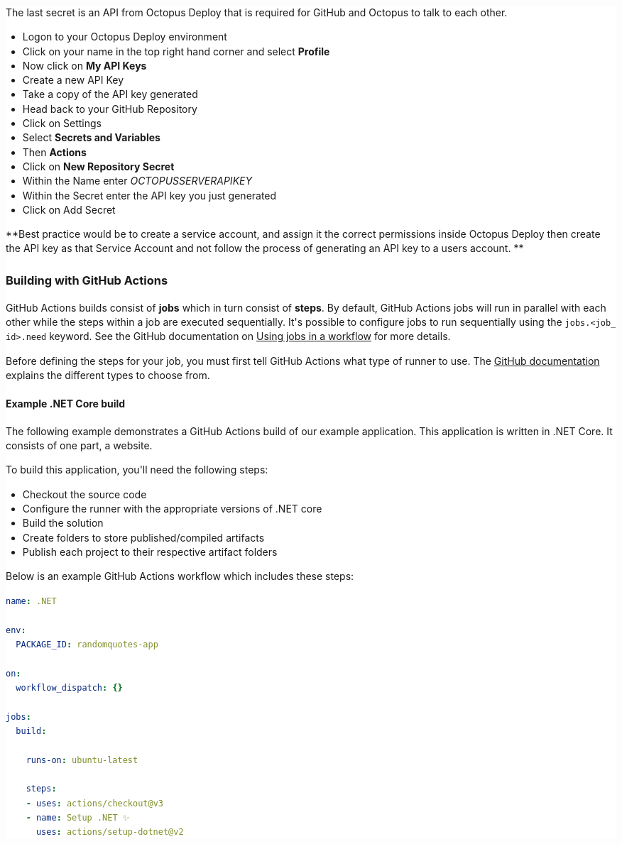 The last secret is an API from Octopus Deploy that is required for GitHub and Octopus to talk to each other. 

- Logon to your Octopus Deploy environment
- Click on your name in the top right hand corner and select **Profile**
- Now click on **My API Keys**
- Create a new API Key
- Take a copy of the API key generated
- Head back to your GitHub Repository
- Click on Settings
- Select **Secrets and Variables**
- Then **Actions**
- Click on **New Repository Secret**
- Within the Name enter _OCTOPUSSERVERAPIKEY_
- Within the Secret enter the API key you just generated
- Click on Add Secret

**Best practice would be to create a service account, and assign it the correct permissions inside Octopus Deploy then create the API key as that Service Account and not follow the process of generating an API key to a users account. **


### Building with GitHub Actions

GitHub Actions builds consist of **jobs** which in turn consist of **steps**.  By default, GitHub Actions jobs will run in parallel with each other while the steps within a job are executed sequentially.  It's possible to configure jobs to run sequentially using the `jobs.<job_id>.need` keyword. See the GitHub documentation on [Using jobs in a workflow](https://docs.github.com/actions/using-jobs/using-jobs-in-a-workflow) for more details.

Before defining the steps for your job, you must first tell GitHub Actions what type of runner to use. The [GitHub documentation](https://docs.github.com/actions/using-jobs/choosing-the-runner-for-a-job) explains the different types to choose from.



#### Example .NET Core build

The following example demonstrates a GitHub Actions build of our example application. This application is written in .NET Core. It consists of one part, a website. 

To build this application, you'll need the following steps:

- Checkout the source code
- Configure the runner with the appropriate versions of .NET core
- Build the solution
- Create folders to store published/compiled artifacts
- Publish each project to their respective artifact folders

Below is an example GitHub Actions workflow which includes these steps:

```yaml
name: .NET

env: 
  PACKAGE_ID: randomquotes-app

on:
  workflow_dispatch: {}

jobs:
  build:

    runs-on: ubuntu-latest

    steps:
    - uses: actions/checkout@v3
    - name: Setup .NET ✨
      uses: actions/setup-dotnet@v2
```